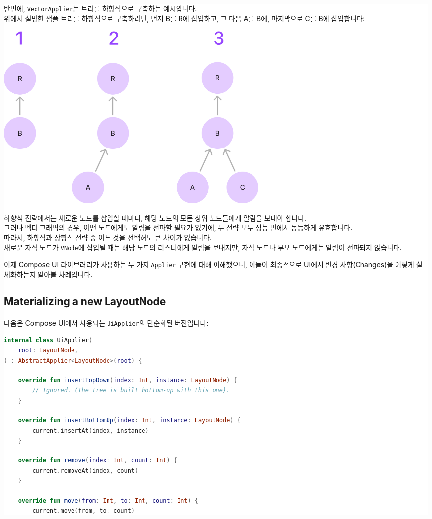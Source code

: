 반면에, `VectorApplier`는 트리를 하향식으로 구축하는 예시입니다.  
위에서 설명한 샘플 트리를 하향식으로 구축하려면, 먼저 B를 R에 삽입하고, 그 다음 A를 B에, 마지막으로 C를 B에 삽입합니다:

<img alt="up_bottom.png" src="up_bottom.png" width="60%"/>

하향식 전략에서는 새로운 노드를 삽입할 때마다, 해당 노드의 모든 상위 노드들에게 알림을 보내야 합니다.  
그러나 벡터 그래픽의 경우, 어떤 노드에게도 알림을 전파할 필요가 없기에, 두 전략 모두 성능 면에서 동등하게 유효합니다.  
따라서, 하향식과 상향식 전략 중 어느 것을 선택해도 큰 차이가 없습니다.  
새로운 자식 노드가 `VNode`에 삽입될 때는 해당 노드의 리스너에게 알림을 보내지만, 자식 노드나 부모 노드에게는 알림이 전파되지 않습니다.

이제 Compose UI 라이브러리가 사용하는 두 가지 `Applier` 구현에 대해 이해했으니, 이들이 최종적으로 UI에서 변경 사항(Changes)을 어떻게 실체화하는지 알아볼 차례입니다.

## Materializing a new LayoutNode

다음은 Compose UI에서 사용되는 `UiApplier`의 단순화된 버전입니다:

```kotlin
internal class UiApplier(
    root: LayoutNode,
) : AbstractApplier<LayoutNode>(root) {
    
    override fun insertTopDown(index: Int, instance: LayoutNode) {
        // Ignored. (The tree is built bottom-up with this one).
    }
  
    override fun insertBottomUp(index: Int, instance: LayoutNode) { 
        current.insertAt(index, instance)
    }
  
    override fun remove(index: Int, count: Int) { 
        current.removeAt(index, count)
    }
  
    override fun move(from: Int, to: Int, count: Int) {
        current.move(from, to, count)
```